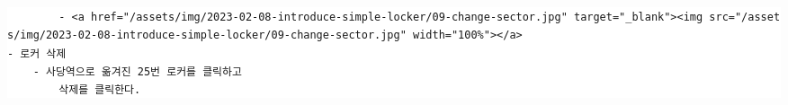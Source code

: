             - <a href="/assets/img/2023-02-08-introduce-simple-locker/09-change-sector.jpg" target="_blank"><img src="/assets/img/2023-02-08-introduce-simple-locker/09-change-sector.jpg" width="100%"></a>
    - 로커 삭제
        - 사당역으로 옮겨진 25번 로커를 클릭하고  
            삭제를 클릭한다.